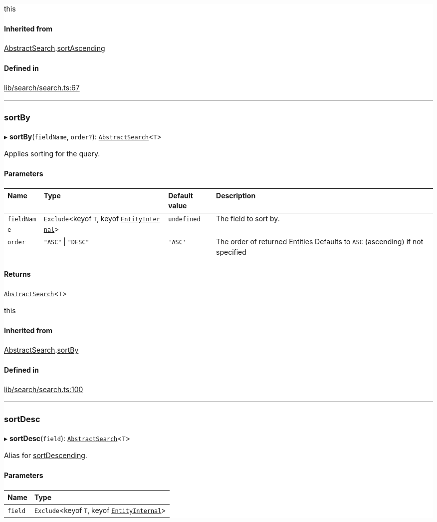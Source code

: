 this

#### Inherited from

[AbstractSearch](AbstractSearch.md).[sortAscending](AbstractSearch.md#sortascending)

#### Defined in

[lib/search/search.ts:67](https://github.com/redis/redis-om-node/blob/24eacdb/lib/search/search.ts#L67)

___

### sortBy

▸ **sortBy**(`fieldName`, `order?`): [`AbstractSearch`](AbstractSearch.md)<`T`\>

Applies sorting for the query.

#### Parameters

| Name | Type | Default value | Description |
| :------ | :------ | :------ | :------ |
| `fieldName` | `Exclude`<keyof `T`, keyof [`EntityInternal`](../README.md#entityinternal)\> | `undefined` | The field to sort by. |
| `order` | ``"ASC"`` \| ``"DESC"`` | `'ASC'` | The order of returned [Entities](../README.md#entity) Defaults to `ASC` (ascending) if not specified |

#### Returns

[`AbstractSearch`](AbstractSearch.md)<`T`\>

this

#### Inherited from

[AbstractSearch](AbstractSearch.md).[sortBy](AbstractSearch.md#sortby)

#### Defined in

[lib/search/search.ts:100](https://github.com/redis/redis-om-node/blob/24eacdb/lib/search/search.ts#L100)

___

### sortDesc

▸ **sortDesc**(`field`): [`AbstractSearch`](AbstractSearch.md)<`T`\>

Alias for [sortDescending](Search.md#sortdescending).

#### Parameters

| Name | Type |
| :------ | :------ |
| `field` | `Exclude`<keyof `T`, keyof [`EntityInternal`](../README.md#entityinternal)\> |
